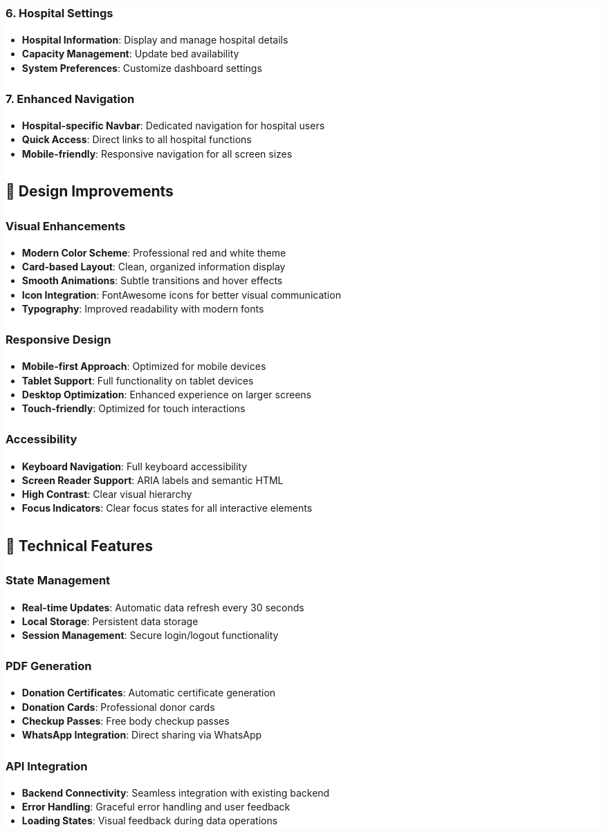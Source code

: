 ### 6. Hospital Settings
- **Hospital Information**: Display and manage hospital details
- **Capacity Management**: Update bed availability
- **System Preferences**: Customize dashboard settings

### 7. Enhanced Navigation
- **Hospital-specific Navbar**: Dedicated navigation for hospital users
- **Quick Access**: Direct links to all hospital functions
- **Mobile-friendly**: Responsive navigation for all screen sizes

## 🎨 Design Improvements

### Visual Enhancements
- **Modern Color Scheme**: Professional red and white theme
- **Card-based Layout**: Clean, organized information display
- **Smooth Animations**: Subtle transitions and hover effects
- **Icon Integration**: FontAwesome icons for better visual communication
- **Typography**: Improved readability with modern fonts

### Responsive Design
- **Mobile-first Approach**: Optimized for mobile devices
- **Tablet Support**: Full functionality on tablet devices
- **Desktop Optimization**: Enhanced experience on larger screens
- **Touch-friendly**: Optimized for touch interactions

### Accessibility
- **Keyboard Navigation**: Full keyboard accessibility
- **Screen Reader Support**: ARIA labels and semantic HTML
- **High Contrast**: Clear visual hierarchy
- **Focus Indicators**: Clear focus states for all interactive elements

## 🔧 Technical Features

### State Management
- **Real-time Updates**: Automatic data refresh every 30 seconds
- **Local Storage**: Persistent data storage
- **Session Management**: Secure login/logout functionality

### PDF Generation
- **Donation Certificates**: Automatic certificate generation
- **Donation Cards**: Professional donor cards
- **Checkup Passes**: Free body checkup passes
- **WhatsApp Integration**: Direct sharing via WhatsApp

### API Integration
- **Backend Connectivity**: Seamless integration with existing backend
- **Error Handling**: Graceful error handling and user feedback
- **Loading States**: Visual feedback during data operations
